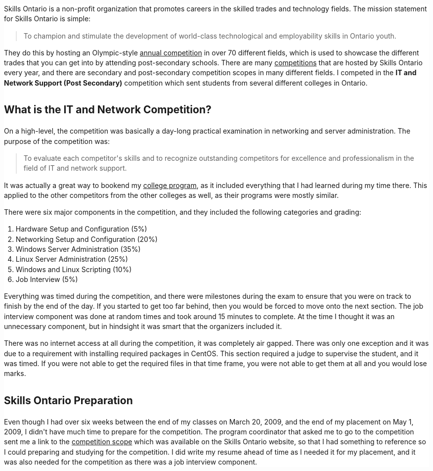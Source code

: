 Skills Ontario is a non-profit organization that promotes careers in the skilled trades and technology fields. The mission statement for Skills Ontario is simple:

> To champion and stimulate the development of world-class technological and employability skills in Ontario youth.

They do this by hosting an Olympic-style [annual competition](https://www.skillsontario.com/competitions-and-challenges) in over 70 different fields, which is used to showcase the different trades that you can get into by attending post-secondary schools. There are many [competitions](https://www.skillsontario.com/skills-ontario-competition) that are hosted by Skills Ontario every year, and there are secondary and post-secondary competition scopes in many different fields. I competed in the **IT and Network Support (Post Secondary)** competition which sent students from several different colleges in Ontario.

## What is the IT and Network Competition? ##

On a high-level, the competition was basically a day-long practical examination in networking and server administration. The purpose of the competition was:

> To evaluate each competitor's skills and to recognize outstanding competitors for excellence and professionalism in the field of IT and network support.

It was actually a great way to bookend my [college program](/blog/2024/04/28/skills-competition-retrospective/#computer-systems-technology-cety-program), as it included everything that I had learned during my time there. This applied to the other competitors from the other colleges as well, as their programs were mostly similar.

There were six major components in the competition, and they included the following categories and grading:

1. Hardware Setup and Configuration (5%)
2. Networking Setup and Configuration (20%)
3. Windows Server Administration (35%)
4. Linux Server Administration (25%)
5. Windows and Linux Scripting (10%)
6. Job Interview (5%)

Everything was timed during the competition, and there were milestones during the exam to ensure that you were on track to finish by the end of the day. If you started to get too far behind, then you would be forced to move onto the next section. The job interview component was done at random times and took around 15 minutes to complete. At the time I thought it was an unnecessary component, but in hindsight it was smart that the organizers included it.

There was no internet access at all during the competition, it was completely air gapped. There was only one exception and it was due to a requirement with installing required packages in CentOS. This section required a judge to supervise the student, and it was timed. If you were not able to get the required files in that time frame, you were not able to get them at all and you would lose marks.

## Skills Ontario Preparation ##

Even though I had over six weeks between the end of my classes on March 20, 2009, and the end of my placement on May 1, 2009, I didn't have much time to prepare for the competition. The program coordinator that asked me to go to the competition sent me a link to the [competition scope](/docs/blog/00064/skills_ontario_it_and_network_support_scope_2009.pdf) which was available on the Skills Ontario website, so that I had something to reference so I could preparing and studying for the competition. I did write my resume ahead of time as I needed it for my placement, and it was also needed for the competition as there was a job interview component.

